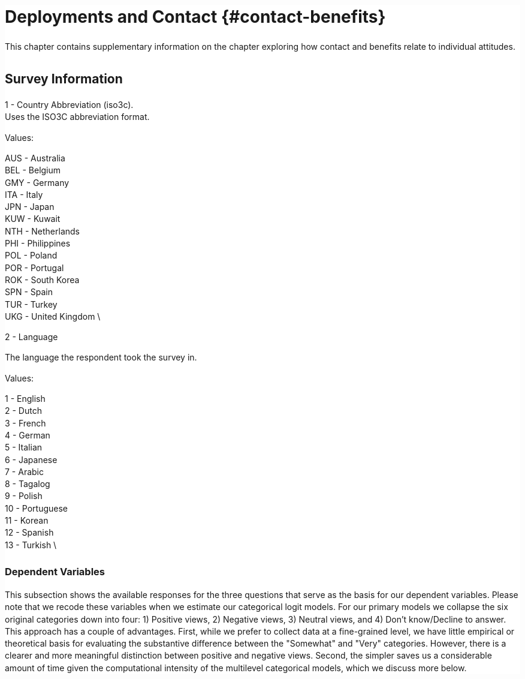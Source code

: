 # Deployments and Contact {#contact-benefits}

This chapter contains supplementary information on the chapter exploring how contact and benefits relate to individual attitudes.




## Survey Information

1 - Country Abbreviation (iso3c). \
Uses the ISO3C abbreviation format.
  
  Values:
  
  AUS - Australia \
  BEL - Belgium \
  GMY - Germany \
  ITA - Italy \
  JPN - Japan \
  KUW - Kuwait \
  NTH - Netherlands \
  PHI - Philippines \
  POL - Poland \
  POR - Portugal \
  ROK - South Korea \
  SPN - Spain \
  TUR - Turkey \
  UKG - United Kingdom \
    
2 - Language
  
  The language the respondent took the survey in.
  
  Values:
  
  1 - English \
  2 - Dutch \
  3 - French \
  4 - German \
  5 - Italian \
  6 - Japanese \
  7 - Arabic \
  8 - Tagalog \
  9 - Polish \
  10 - Portuguese \
  11 - Korean \
  12 - Spanish \
  13 - Turkish \
    
### Dependent Variables

This subsection shows the available responses for the three questions that serve as the basis for our dependent variables. Please note that we recode these variables when we estimate our categorical logit models. For our primary models we collapse the six original categories down into four: 1) Positive views, 2) Negative views, 3) Neutral views, and 4) Don’t know/Decline to answer. This approach has a couple of advantages. First, while we prefer to collect data at a fine-grained level, we have little empirical or theoretical basis for evaluating the substantive difference between the "Somewhat" and "Very" categories. However, there is a clearer and more meaningful distinction between positive and negative views. Second, the simpler saves us a considerable amount of time given the computational intensity of the multilevel categorical models, which we discuss more below.
